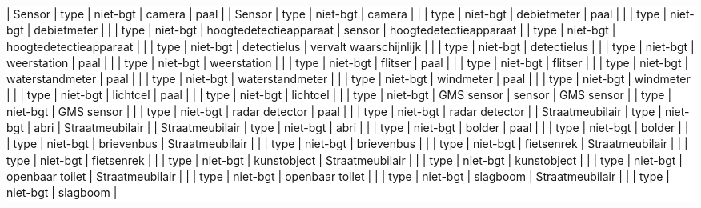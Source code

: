 | Sensor            | type      | niet-bgt                        | camera                          | paal                                                        |                                | Sensor                              | type            | niet-bgt           | camera                                       |
|                   | type      | niet-bgt                        | debietmeter                     | paal                                                        |                                |                                     | type            | niet-bgt           | debietmeter                                  |
|                   | type      | niet-bgt                        | hoogtedetectieapparaat          | sensor                                                      | hoogtedetectieapparaat         |                                     | type            | niet-bgt           | hoogtedetectieapparaat                       |
|                   | type      | niet-bgt                        | detectielus                     | vervalt waarschijnlijk                                      |                                |                                     | type            | niet-bgt           | detectielus                                  |
|                   | type      | niet-bgt                        | weerstation                     | paal                                                        |                                |                                     | type            | niet-bgt           | weerstation                                  |
|                   | type      | niet-bgt                        | flitser                         | paal                                                        |                                |                                     | type            | niet-bgt           | flitser                                      |
|                   | type      | niet-bgt                        | waterstandmeter                 | paal                                                        |                                |                                     | type            | niet-bgt           | waterstandmeter                              |
|                   | type      | niet-bgt                        | windmeter                       | paal                                                        |                                |                                     | type            | niet-bgt           | windmeter                                    |
|                   | type      | niet-bgt                        | lichtcel                        | paal                                                        |                                |                                     | type            | niet-bgt           | lichtcel                                     |
|                   | type      | niet-bgt                        | GMS sensor                      | sensor                                                      | GMS sensor                     |                                     | type            | niet-bgt           | GMS sensor                                   |
|                   | type      | niet-bgt                        | radar detector                  | paal                                                        |                                |                                     | type            | niet-bgt           | radar detector                               |
| Straatmeubilair   | type      | niet-bgt                        | abri                            | Straatmeubilair                                             |                                | Straatmeubilair                     | type            | niet-bgt           | abri                                         |
|                   | type      | niet-bgt                        | bolder                          | paal                                                        |                                |                                     | type            | niet-bgt           | bolder                                       |
|                   | type      | niet-bgt                        | brievenbus                      | Straatmeubilair                                             |                                |                                     | type            | niet-bgt           | brievenbus                                   |
|                   | type      | niet-bgt                        | fietsenrek                      | Straatmeubilair                                             |                                |                                     | type            | niet-bgt           | fietsenrek                                   |
|                   | type      | niet-bgt                        | kunstobject                     | Straatmeubilair                                             |                                |                                     | type            | niet-bgt           | kunstobject                                  |
|                   | type      | niet-bgt                        | openbaar toilet                 | Straatmeubilair                                             |                                |                                     | type            | niet-bgt           | openbaar toilet                              |
|                   | type      | niet-bgt                        | slagboom                        | Straatmeubilair                                             |                                |                                     | type            | niet-bgt           | slagboom                                     |